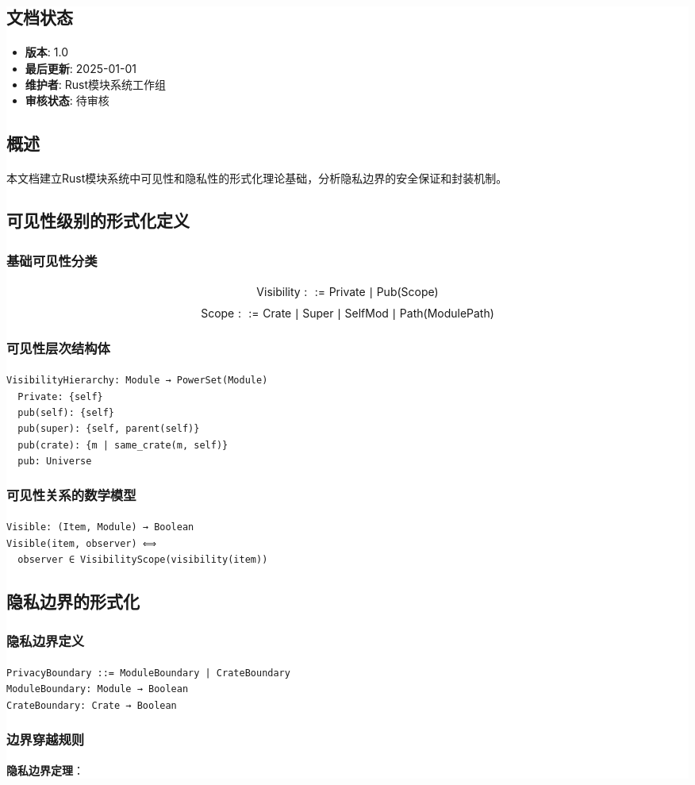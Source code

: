 ## 文档状态

- **版本**: 1.0
- **最后更新**: 2025-01-01
- **维护者**: Rust模块系统工作组
- **审核状态**: 待审核

## 概述

本文档建立Rust模块系统中可见性和隐私性的形式化理论基础，分析隐私边界的安全保证和封装机制。

## 可见性级别的形式化定义

### 基础可见性分类

$$\text{Visibility} ::= \text{Private} \mid \text{Pub}(\text{Scope})$$
$$\text{Scope} ::= \text{Crate} \mid \text{Super} \mid \text{SelfMod} \mid \text{Path}(\text{ModulePath})$$

### 可见性层次结构体

```text
VisibilityHierarchy: Module → PowerSet(Module)
  Private: {self}
  pub(self): {self}
  pub(super): {self, parent(self)}
  pub(crate): {m | same_crate(m, self)}
  pub: Universe
```

### 可见性关系的数学模型

```text
Visible: (Item, Module) → Boolean
Visible(item, observer) ⟺ 
  observer ∈ VisibilityScope(visibility(item))
```

## 隐私边界的形式化

### 隐私边界定义

```text
PrivacyBoundary ::= ModuleBoundary | CrateBoundary
ModuleBoundary: Module → Boolean
CrateBoundary: Crate → Boolean
```

### 边界穿越规则

**隐私边界定理**：
